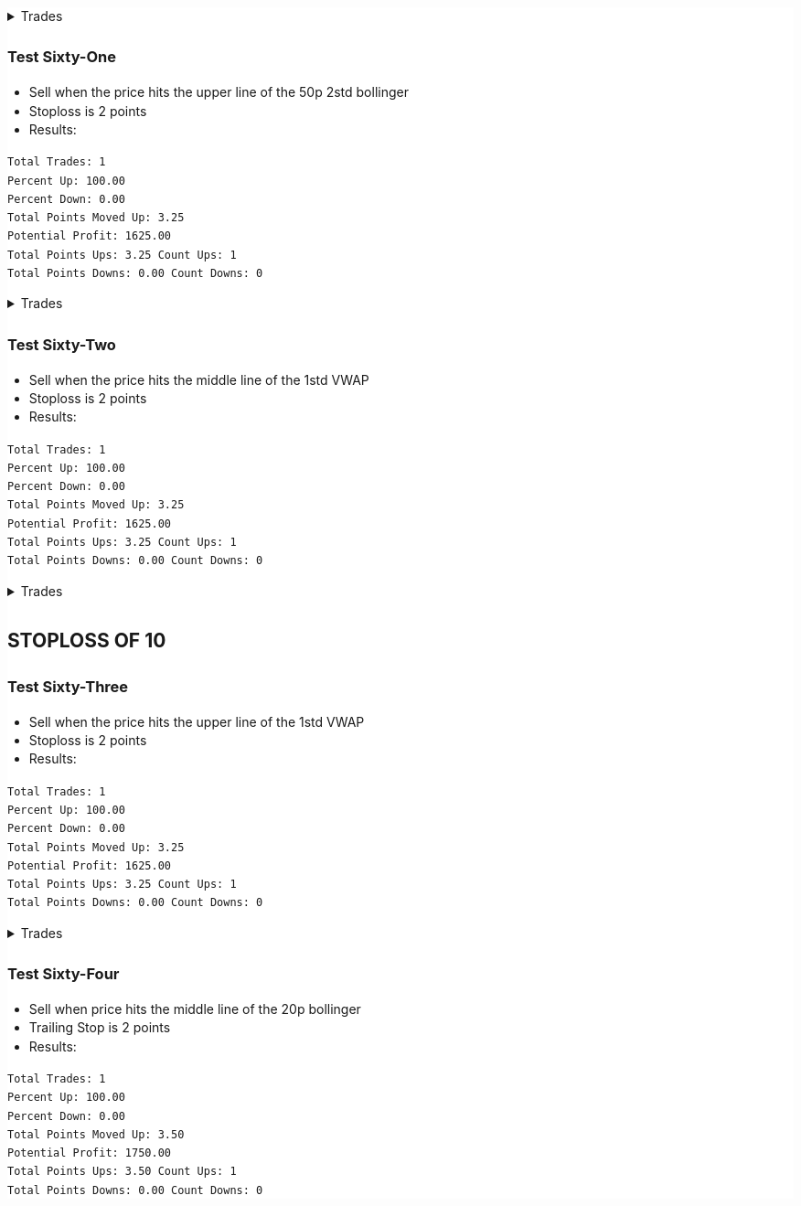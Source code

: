 <details><summary>Trades</summary></details>

### Test Sixty-One
* Sell when the price hits the upper line of the 50p 2std bollinger
* Stoploss is 2 points
* Results:
```
Total Trades: 1
Percent Up: 100.00
Percent Down: 0.00
Total Points Moved Up: 3.25
Potential Profit: 1625.00
Total Points Ups: 3.25 Count Ups: 1
Total Points Downs: 0.00 Count Downs: 0
```

<details><summary>Trades</summary></details>

### Test Sixty-Two
* Sell when the price hits the middle line of the 1std VWAP
* Stoploss is 2 points
* Results:
```
Total Trades: 1
Percent Up: 100.00
Percent Down: 0.00
Total Points Moved Up: 3.25
Potential Profit: 1625.00
Total Points Ups: 3.25 Count Ups: 1
Total Points Downs: 0.00 Count Downs: 0
```

<details><summary>Trades</summary></details>

## STOPLOSS OF 10

### Test Sixty-Three
* Sell when the price hits the upper line of the 1std VWAP
* Stoploss is 2 points
* Results:
```
Total Trades: 1
Percent Up: 100.00
Percent Down: 0.00
Total Points Moved Up: 3.25
Potential Profit: 1625.00
Total Points Ups: 3.25 Count Ups: 1
Total Points Downs: 0.00 Count Downs: 0
```

<details><summary>Trades</summary></details>

### Test Sixty-Four
* Sell when price hits the middle line of the 20p bollinger
* Trailing Stop is 2 points
* Results:
```
Total Trades: 1
Percent Up: 100.00
Percent Down: 0.00
Total Points Moved Up: 3.50
Potential Profit: 1750.00
Total Points Ups: 3.50 Count Ups: 1
Total Points Downs: 0.00 Count Downs: 0
```